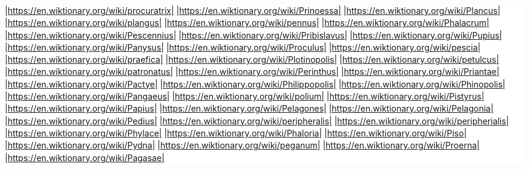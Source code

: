 |https://en.wiktionary.org/wiki/procuratrix|
|https://en.wiktionary.org/wiki/Prinoessa|
|https://en.wiktionary.org/wiki/Plancus|
|https://en.wiktionary.org/wiki/plangus|
|https://en.wiktionary.org/wiki/pennus|
|https://en.wiktionary.org/wiki/Phalacrum|
|https://en.wiktionary.org/wiki/Pescennius|
|https://en.wiktionary.org/wiki/Pribislavus|
|https://en.wiktionary.org/wiki/Pupius|
|https://en.wiktionary.org/wiki/Panysus|
|https://en.wiktionary.org/wiki/Proculus|
|https://en.wiktionary.org/wiki/pescia|
|https://en.wiktionary.org/wiki/praefica|
|https://en.wiktionary.org/wiki/Plotinopolis|
|https://en.wiktionary.org/wiki/petulcus|
|https://en.wiktionary.org/wiki/patronatus|
|https://en.wiktionary.org/wiki/Perinthus|
|https://en.wiktionary.org/wiki/Priantae|
|https://en.wiktionary.org/wiki/Pactye|
|https://en.wiktionary.org/wiki/Philippopolis|
|https://en.wiktionary.org/wiki/Phinopolis|
|https://en.wiktionary.org/wiki/Pangaeus|
|https://en.wiktionary.org/wiki/polium|
|https://en.wiktionary.org/wiki/Pistyrus|
|https://en.wiktionary.org/wiki/Papius|
|https://en.wiktionary.org/wiki/Pelagones|
|https://en.wiktionary.org/wiki/Pelagonia|
|https://en.wiktionary.org/wiki/Pedius|
|https://en.wiktionary.org/wiki/peripheralis|
|https://en.wiktionary.org/wiki/peripherialis|
|https://en.wiktionary.org/wiki/Phylace|
|https://en.wiktionary.org/wiki/Phaloria|
|https://en.wiktionary.org/wiki/Piso|
|https://en.wiktionary.org/wiki/Pydna|
|https://en.wiktionary.org/wiki/peganum|
|https://en.wiktionary.org/wiki/Proerna|
|https://en.wiktionary.org/wiki/Pagasae|